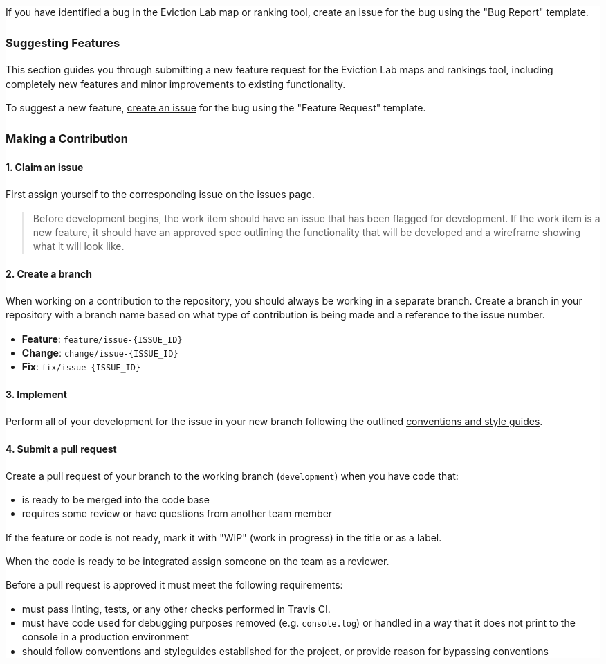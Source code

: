 If you have identified a bug in the Eviction Lab map or ranking tool, [create an issue](https://github.com/EvictionLab/eviction-maps/issues/new/choose) for the bug using the "Bug Report" template.

### Suggesting Features

This section guides you through submitting a new feature request for the Eviction Lab maps and rankings tool, including completely new features and minor improvements to existing functionality.

To suggest a new feature, [create an issue](https://github.com/EvictionLab/eviction-maps/issues/new/choose) for the bug using the "Feature Request" template.

### Making a Contribution

#### 1. Claim an issue
First assign yourself to the corresponding issue on the [issues page](https://github.com/EvictionLab/eviction-maps/issues).  

> Before development begins, the work item should have an issue that has been flagged for development.  If the work item is a new feature, it should have an approved spec outlining the functionality that will be developed and a wireframe showing what it will look like.

#### 2. Create a branch

When working on a contribution to the repository, you should always be working in a separate branch. 
Create a branch in your repository with a branch name based on what type of contribution is being made and a reference to the issue number.

  - **Feature**: `feature/issue-{ISSUE_ID}`
  - **Change**: `change/issue-{ISSUE_ID}`
  - **Fix**: `fix/issue-{ISSUE_ID}`

#### 3. Implement

Perform all of your development for the issue in your new branch following the outlined [conventions and style guides](#conventions-and-styleguides).

#### 4. Submit a pull request

Create a pull request of your branch to the working branch (`development`) when you have code that:

  - is ready to be merged into the code base
  - requires some review or have questions from another team member

If the feature or code is not ready, mark it with "WIP" (work in progress) in the title or as a label.

When the code is ready to be integrated assign someone on the team as a reviewer.

Before a pull request is approved it must meet the following requirements:
  - must pass linting, tests, or any other checks performed in Travis CI.
  - must have code used for debugging purposes removed (e.g. `console.log`) or handled in a way that it does not print to the console in a production environment
  - should follow [conventions and styleguides](#conventions-and-styleguides) established for the project, or provide reason for bypassing conventions 

